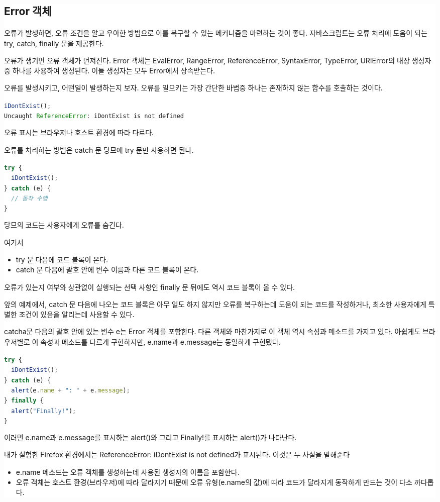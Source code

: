 ## Error 객체

오류가 발생하면, 오류 조건을 알고 우아한 방법으로 이를 복구할 수 있는 메커니즘을 마련하는 것이 좋다. 자바스크립트는 오류 처리에 도움이 되는 try, catch, finally 문을 제공한다.

오류가 생기면 오류 객체가 던져진다. Error 객체는 EvalError, RangeError, ReferenceError, SyntaxError, TypeError, URIError의 내장 생성자 중 하나를 사용하여 생성된다. 이들 생성자는 모두 Error에서 상속받는다.

오류를 발생시키고, 어떤일이 발생하는지 보자. 오류를 일으키는 가장 간단한 바법중 하나는 존재하지 않는 함수를 호출하는 것이다.

```js
iDontExist();
Uncaught ReferenceError: iDontExist is not defined
```

오류 표시는 브라우저나 호스트 환경에 따라 다르다.

오류를 처리하는 방법은 catch 문 당므에 try 문만 사용하면 된다.

```js
try {
  iDontExist();
} catch (e) {
  // 동작 수행
}
```

당므의 코드는 사용자에게 오류를 숨긴다.

여기서

- try 문 다음에 코드 블록이 온다.
- catch 문 다음에 괄호 안에 변수 이름과 다른 코드 블록이 온다.

오류가 있는지 여부와 상관없이 실행되는 선택 사항인 finally 문 뒤에도 역시 코드 블록이 올 수 있다.

앞의 예제에서, catch 문 다음에 나오는 코드 블록은 아무 일도 하지 않지만 오류를 복구하는데 도움이 되는 코드를 작성하거나, 최소한 사용자에게 특별한 조건이 있음을 알리는데 사용할 수 있다.

catcha문 다음의 괄호 안에 있는 변수 e는 Error 객체를 포함한다. 다른 객체와 마찬가지로 이 객체 역시 속성과 메소드를 가지고 있다. 아쉽게도 브라우저별로 이 속성과 메소드를 다르게 구현하지만, e.name과 e.message는 동일하게 구현됐다.

```js
try {
  iDontExist();
} catch (e) {
  alert(e.name + ": " + e.message);
} finally {
  alert("Finally!");
}
```

이러면 e.name과 e.message를 표시하는 alert()와 그리고 Finally!를 표시하는 alert()가 나타난다.

내가 실험한 Firefox 환경에서는 ReferenceError: iDontExist is not defined가 표시된다. 이것은 두 사실을 말해준다

- e.name 메소드는 오류 객체를 생성하는데 사용된 생성자의 이름을 포함한다.
- 오류 객체는 호스트 환경(브라우저)에 따라 달라지기 때문에 오류 유형(e.name의 값)에 따라 코드가 달라지게 동작하게 만드는 것이 다소 까다롭다.
